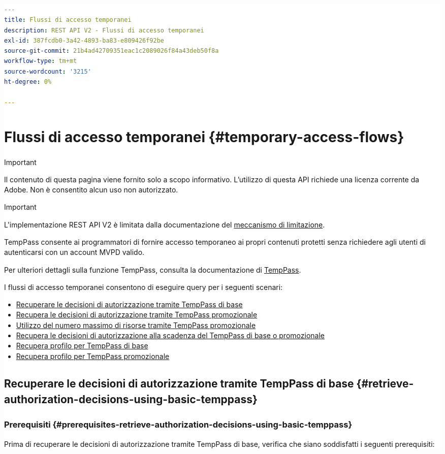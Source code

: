 ```yaml
---
title: Flussi di accesso temporanei
description: REST API V2 - Flussi di accesso temporanei
exl-id: 387fcdb0-3a42-4893-ba83-e809426f92be
source-git-commit: 21b4ad42709351eac1c2089026f84a43deb50f8a
workflow-type: tm+mt
source-wordcount: '3215'
ht-degree: 0%

---
```


# Flussi di accesso temporanei {#temporary-access-flows}

>[!IMPORTANT]
>
> Il contenuto di questa pagina viene fornito solo a scopo informativo. L’utilizzo di questa API richiede una licenza corrente da Adobe. Non è consentito alcun uso non autorizzato.

>[!IMPORTANT]
>
> L&#39;implementazione REST API V2 è limitata dalla documentazione del [meccanismo di limitazione](/help/authentication/throttling-mechanism.md).

TempPass consente ai programmatori di fornire accesso temporaneo ai propri contenuti protetti senza richiedere agli utenti di autenticarsi con un account MVPD valido.

Per ulteriori dettagli sulla funzione TempPass, consulta la documentazione di [TempPass](../../../temp-pass.md).

I flussi di accesso temporanei consentono di eseguire query per i seguenti scenari:

* [Recuperare le decisioni di autorizzazione tramite TempPass di base](#retrieve-authorization-decisions-using-basic-temppass)
* [Recupera le decisioni di autorizzazione tramite TempPass promozionale](#retrieve-authorization-decisions-using-promotional-temppass)
* [Utilizzo del numero massimo di risorse tramite TempPass promozionale](#consume-maximum-number-of-resources-using-promotional-temppass)
* [Recupera le decisioni di autorizzazione alla scadenza del TempPass di base o promozionale](#retrieve-authorization-decisions-when-basic-or-promotional-temppass-expires)
* [Recupera profilo per TempPass di base](#retrieve-profile-for-basic-temppass)
* [Recupera profilo per TempPass promozionale](#retrieve-profile-for-promotional-temppass)

## Recuperare le decisioni di autorizzazione tramite TempPass di base {#retrieve-authorization-decisions-using-basic-temppass}

### Prerequisiti {#prerequisites-retrieve-authorization-decisions-using-basic-temppass}

Prima di recuperare le decisioni di autorizzazione tramite TempPass di base, verifica che siano soddisfatti i seguenti prerequisiti:
